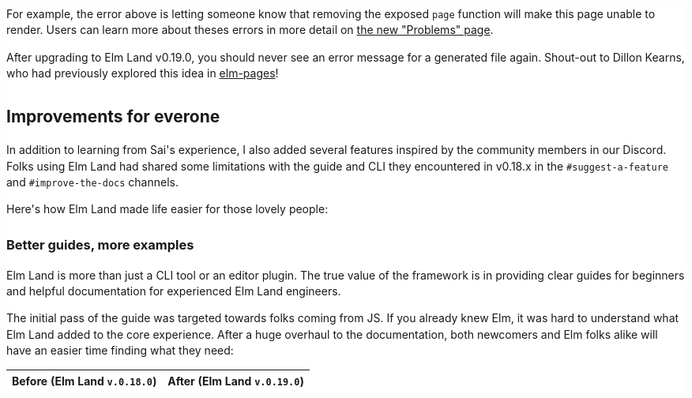 For example, the error above is letting someone know that removing the exposed `page` function will make this page unable to render. Users can learn more about theses errors in more detail on [the new "Problems" page](/problems).

After upgrading to Elm Land v0.19.0, you should never see an error message for a generated file again. Shout-out to Dillon Kearns, who had previously explored this idea in [elm-pages](https://github.com/dillonkearns/elm-pages)!


## Improvements for everone

In addition to learning from Sai's experience, I also added several features inspired by the community members in our Discord. Folks using Elm Land had shared some limitations with the guide and CLI they encountered in v0.18.x in the `#suggest-a-feature` and `#improve-the-docs` channels.

Here's how Elm Land made life easier for those lovely people:


### Better guides, more examples

Elm Land is more than just a CLI tool or an editor plugin. The true value of the framework is in providing clear guides for beginners and helpful documentation for experienced Elm Land engineers.

The initial pass of the guide was targeted towards folks coming from JS. If you already knew Elm, it was hard to understand what Elm Land added to the core experience. After a huge overhaul to the documentation, both newcomers and Elm folks alike will have an easier time finding what they need:

__Before__ (Elm Land `v.0.18.0`) | __After__ (Elm Land `v.0.19.0`)
:-- | :--
